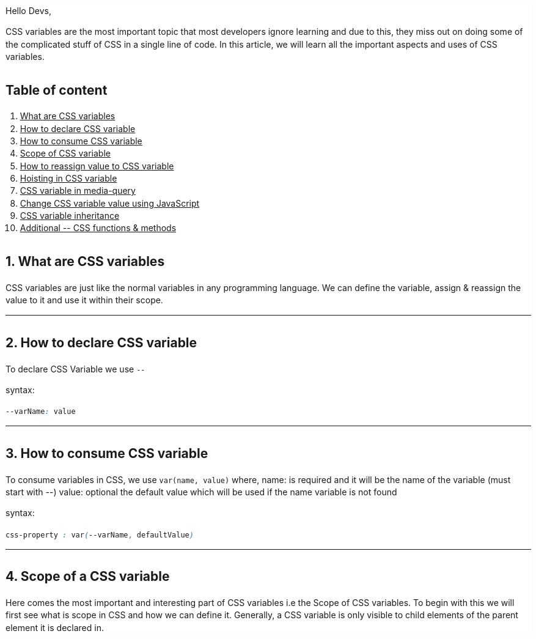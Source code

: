 Hello Devs,

CSS variables are the most important topic that most developers ignore learning and due to this, they miss out on doing some of the complicated stuff of CSS in a single line of code.
In this article, we will learn all the important aspects and uses of CSS variables.


## Table of content
1. [What are CSS variables](#what-are-css-variables)
2. [How to declare CSS variable](#how-to-declare-css-variable)
3. [How to consume CSS variable](#how-to-consume-css-variable)
4. [Scope of CSS variable](#scope-of-css-variable)
5. [How to reassign value to CSS variable](#how-to-reassign-value-of-css-variable)
6. [Hoisting in CSS variable](#hoisting-in-css-variable)
7. [CSS variable in media-query](#css-variable-in-media-query)
8. [Change CSS variable value using JavaScript](#change-css-variable-value-using-javascript)
9. [CSS variable inheritance](#css-variable-inheritance)
10. [Additional -- CSS functions & methods](#additional)


## 1. What are CSS variables <a name="what-are-css-variables"></a>
CSS variables are just like the normal variables in any programming language. We can define the variable, assign & reassign the value to it and use it within their scope.

---
## 2. How to declare CSS variable <a name="how-to-declare-css-variable"></a>
To declare CSS Variable we use `--`

syntax:

```css
--varName: value
```
---
## 3. How to consume CSS variable <a name="how-to-consume-css-variable"></a>
To consume variables in CSS, we use  `var(name, value)`
where,
name: is required and it will be the name of the variable (must start with --)
value: optional the default value which will be used if the name variable is not found

syntax:
```css
css-property : var(--varName, defaultValue)
```
---
## 4. Scope of a CSS variable <a name="scope-of-css-variable"></a>
Here comes the most important and interesting part of CSS variables i.e the Scope of CSS variables.
To begin with this we will first see what is scope in CSS and how we can define it.
Generally, a CSS variable is only visible to child elements of the parent element it is declared in.
